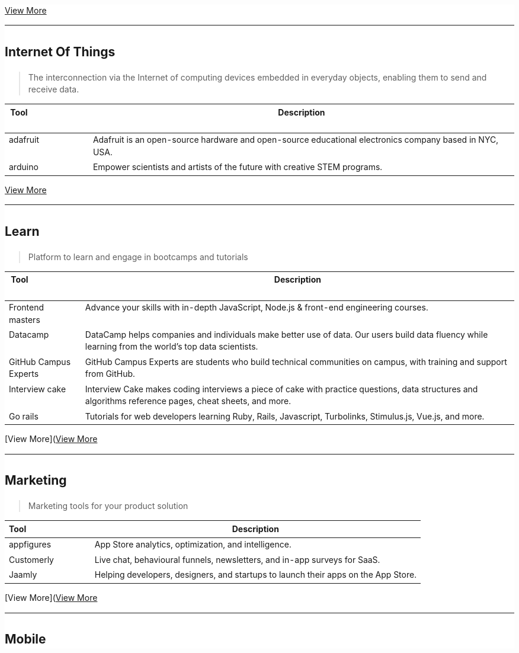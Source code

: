 [View More](https://education.github.com/pack/offers?sort=popularity&tag=Infrastructure+%26+APIs)
<hr />

## Internet Of Things

> The interconnection via the Internet of computing devices embedded in everyday objects, enabling them to send and receive data.

| Tool&nbsp; &nbsp; &nbsp; &nbsp; &nbsp; &nbsp; &nbsp; &nbsp; &nbsp; &nbsp; &nbsp; &nbsp; &nbsp; &nbsp; | Description                                                                                            |
| ----------------------------------------------------------------------------------------------------- | ------------------------------------------------------------------------------------------------------ |
| adafruit                                                                                              | Adafruit is an open-source hardware and open-source educational electronics company based in NYC, USA. |
| arduino                                                                                               | Empower scientists and artists of the future with creative STEM programs.                              |

[View More](https://education.github.com/pack/offers?sort=popularity&tag=Internet+of+Things)
<hr />

## Learn

> Platform to learn and engage in bootcamps and tutorials

| Tool&nbsp; &nbsp; &nbsp; &nbsp; &nbsp; &nbsp; &nbsp; &nbsp; &nbsp; &nbsp; &nbsp; &nbsp; &nbsp; &nbsp; | Description                                                                                                                                             |
| ----------------------------------------------------------------------------------------------------- | ------------------------------------------------------------------------------------------------------------------------------------------------------- |
| Frontend masters                                                                                      | Advance your skills with in-depth JavaScript, Node.js & front-end engineering courses.                                                                  |
| Datacamp                                                                                              | DataCamp helps companies and individuals make better use of data. Our users build data fluency while learning from the world’s top data scientists.     |
| GitHub Campus Experts                                                                                 | GitHub Campus Experts are students who build technical communities on campus, with training and support from GitHub.                                    |
| Interview cake                                                                                        | Interview Cake makes coding interviews a piece of cake with practice questions, data structures and algorithms reference pages, cheat sheets, and more. |
| Go rails                                                                                              | Tutorials for web developers learning Ruby, Rails, Javascript, Turbolinks, Stimulus.js, Vue.js, and more.                                               |

[View More]([View More](https://education.github.com/pack/offers?sort=popularity&tag=Learn)
<hr />

## Marketing

> Marketing tools for your product solution

| Tool&nbsp; &nbsp; &nbsp; &nbsp; &nbsp; &nbsp; &nbsp; &nbsp; &nbsp; &nbsp; &nbsp; &nbsp; &nbsp; &nbsp; | Description                                                                        |
| ----------------------------------------------------------------------------------------------------- | ---------------------------------------------------------------------------------- |
| appfigures                                                                                            | App Store analytics, optimization, and intelligence.                               |
| Customerly                                                                                            | Live chat, behavioural funnels, newsletters, and in-app surveys for SaaS.          |
| Jaamly                                                                                                | Helping developers, designers, and startups to launch their apps on the App Store. |

[View More]([View More](https://education.github.com/pack/offers?sort=popularity&tag=Marketing)
<hr />

## Mobile
